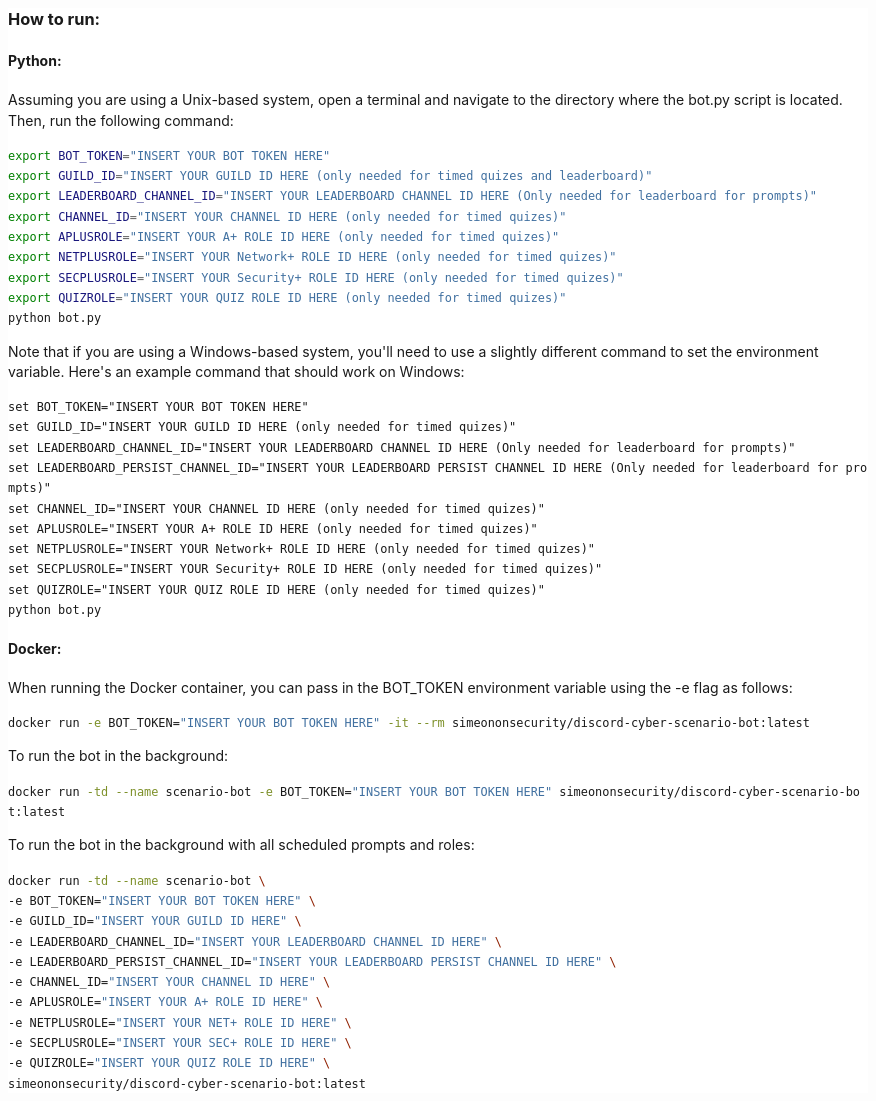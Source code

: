 ### How to run:
#### Python:
Assuming you are using a Unix-based system, open a terminal and navigate to the directory where the bot.py script is located. Then, run the following command:
```bash
export BOT_TOKEN="INSERT YOUR BOT TOKEN HERE"
export GUILD_ID="INSERT YOUR GUILD ID HERE (only needed for timed quizes and leaderboard)"
export LEADERBOARD_CHANNEL_ID="INSERT YOUR LEADERBOARD CHANNEL ID HERE (Only needed for leaderboard for prompts)" 
export CHANNEL_ID="INSERT YOUR CHANNEL ID HERE (only needed for timed quizes)"
export APLUSROLE="INSERT YOUR A+ ROLE ID HERE (only needed for timed quizes)"
export NETPLUSROLE="INSERT YOUR Network+ ROLE ID HERE (only needed for timed quizes)"
export SECPLUSROLE="INSERT YOUR Security+ ROLE ID HERE (only needed for timed quizes)"
export QUIZROLE="INSERT YOUR QUIZ ROLE ID HERE (only needed for timed quizes)"
python bot.py
```
Note that if you are using a Windows-based system, you'll need to use a slightly different command to set the environment variable. Here's an example command that should work on Windows:
```shell
set BOT_TOKEN="INSERT YOUR BOT TOKEN HERE"
set GUILD_ID="INSERT YOUR GUILD ID HERE (only needed for timed quizes)"
set LEADERBOARD_CHANNEL_ID="INSERT YOUR LEADERBOARD CHANNEL ID HERE (Only needed for leaderboard for prompts)" 
set LEADERBOARD_PERSIST_CHANNEL_ID="INSERT YOUR LEADERBOARD PERSIST CHANNEL ID HERE (Only needed for leaderboard for prompts)" 
set CHANNEL_ID="INSERT YOUR CHANNEL ID HERE (only needed for timed quizes)"
set APLUSROLE="INSERT YOUR A+ ROLE ID HERE (only needed for timed quizes)"
set NETPLUSROLE="INSERT YOUR Network+ ROLE ID HERE (only needed for timed quizes)"
set SECPLUSROLE="INSERT YOUR Security+ ROLE ID HERE (only needed for timed quizes)"
set QUIZROLE="INSERT YOUR QUIZ ROLE ID HERE (only needed for timed quizes)"
python bot.py
```
#### Docker:
When running the Docker container, you can pass in the BOT_TOKEN environment variable using the -e flag as follows:

```bash
docker run -e BOT_TOKEN="INSERT YOUR BOT TOKEN HERE" -it --rm simeononsecurity/discord-cyber-scenario-bot:latest
```

To run the bot in the background:
```bash
docker run -td --name scenario-bot -e BOT_TOKEN="INSERT YOUR BOT TOKEN HERE" simeononsecurity/discord-cyber-scenario-bot:latest
```

To run the bot in the background with all scheduled prompts and roles:
```bash
docker run -td --name scenario-bot \
-e BOT_TOKEN="INSERT YOUR BOT TOKEN HERE" \
-e GUILD_ID="INSERT YOUR GUILD ID HERE" \
-e LEADERBOARD_CHANNEL_ID="INSERT YOUR LEADERBOARD CHANNEL ID HERE" \
-e LEADERBOARD_PERSIST_CHANNEL_ID="INSERT YOUR LEADERBOARD PERSIST CHANNEL ID HERE" \
-e CHANNEL_ID="INSERT YOUR CHANNEL ID HERE" \
-e APLUSROLE="INSERT YOUR A+ ROLE ID HERE" \
-e NETPLUSROLE="INSERT YOUR NET+ ROLE ID HERE" \
-e SECPLUSROLE="INSERT YOUR SEC+ ROLE ID HERE" \
-e QUIZROLE="INSERT YOUR QUIZ ROLE ID HERE" \
simeononsecurity/discord-cyber-scenario-bot:latest
```

